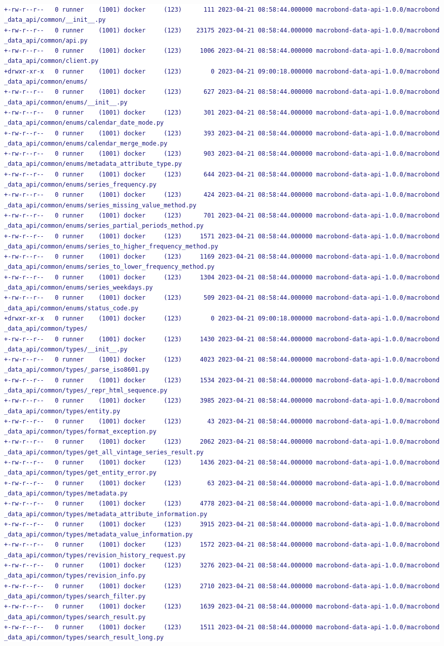 ```diff
+-rw-r--r--   0 runner    (1001) docker     (123)      111 2023-04-21 08:58:44.000000 macrobond-data-api-1.0.0/macrobond_data_api/common/__init__.py
+-rw-r--r--   0 runner    (1001) docker     (123)    23175 2023-04-21 08:58:44.000000 macrobond-data-api-1.0.0/macrobond_data_api/common/api.py
+-rw-r--r--   0 runner    (1001) docker     (123)     1006 2023-04-21 08:58:44.000000 macrobond-data-api-1.0.0/macrobond_data_api/common/client.py
+drwxr-xr-x   0 runner    (1001) docker     (123)        0 2023-04-21 09:00:18.000000 macrobond-data-api-1.0.0/macrobond_data_api/common/enums/
+-rw-r--r--   0 runner    (1001) docker     (123)      627 2023-04-21 08:58:44.000000 macrobond-data-api-1.0.0/macrobond_data_api/common/enums/__init__.py
+-rw-r--r--   0 runner    (1001) docker     (123)      301 2023-04-21 08:58:44.000000 macrobond-data-api-1.0.0/macrobond_data_api/common/enums/calendar_date_mode.py
+-rw-r--r--   0 runner    (1001) docker     (123)      393 2023-04-21 08:58:44.000000 macrobond-data-api-1.0.0/macrobond_data_api/common/enums/calendar_merge_mode.py
+-rw-r--r--   0 runner    (1001) docker     (123)      903 2023-04-21 08:58:44.000000 macrobond-data-api-1.0.0/macrobond_data_api/common/enums/metadata_attribute_type.py
+-rw-r--r--   0 runner    (1001) docker     (123)      644 2023-04-21 08:58:44.000000 macrobond-data-api-1.0.0/macrobond_data_api/common/enums/series_frequency.py
+-rw-r--r--   0 runner    (1001) docker     (123)      424 2023-04-21 08:58:44.000000 macrobond-data-api-1.0.0/macrobond_data_api/common/enums/series_missing_value_method.py
+-rw-r--r--   0 runner    (1001) docker     (123)      701 2023-04-21 08:58:44.000000 macrobond-data-api-1.0.0/macrobond_data_api/common/enums/series_partial_periods_method.py
+-rw-r--r--   0 runner    (1001) docker     (123)     1571 2023-04-21 08:58:44.000000 macrobond-data-api-1.0.0/macrobond_data_api/common/enums/series_to_higher_frequency_method.py
+-rw-r--r--   0 runner    (1001) docker     (123)     1169 2023-04-21 08:58:44.000000 macrobond-data-api-1.0.0/macrobond_data_api/common/enums/series_to_lower_frequency_method.py
+-rw-r--r--   0 runner    (1001) docker     (123)     1304 2023-04-21 08:58:44.000000 macrobond-data-api-1.0.0/macrobond_data_api/common/enums/series_weekdays.py
+-rw-r--r--   0 runner    (1001) docker     (123)      509 2023-04-21 08:58:44.000000 macrobond-data-api-1.0.0/macrobond_data_api/common/enums/status_code.py
+drwxr-xr-x   0 runner    (1001) docker     (123)        0 2023-04-21 09:00:18.000000 macrobond-data-api-1.0.0/macrobond_data_api/common/types/
+-rw-r--r--   0 runner    (1001) docker     (123)     1430 2023-04-21 08:58:44.000000 macrobond-data-api-1.0.0/macrobond_data_api/common/types/__init__.py
+-rw-r--r--   0 runner    (1001) docker     (123)     4023 2023-04-21 08:58:44.000000 macrobond-data-api-1.0.0/macrobond_data_api/common/types/_parse_iso8601.py
+-rw-r--r--   0 runner    (1001) docker     (123)     1534 2023-04-21 08:58:44.000000 macrobond-data-api-1.0.0/macrobond_data_api/common/types/_repr_html_sequence.py
+-rw-r--r--   0 runner    (1001) docker     (123)     3985 2023-04-21 08:58:44.000000 macrobond-data-api-1.0.0/macrobond_data_api/common/types/entity.py
+-rw-r--r--   0 runner    (1001) docker     (123)       43 2023-04-21 08:58:44.000000 macrobond-data-api-1.0.0/macrobond_data_api/common/types/format_exception.py
+-rw-r--r--   0 runner    (1001) docker     (123)     2062 2023-04-21 08:58:44.000000 macrobond-data-api-1.0.0/macrobond_data_api/common/types/get_all_vintage_series_result.py
+-rw-r--r--   0 runner    (1001) docker     (123)     1436 2023-04-21 08:58:44.000000 macrobond-data-api-1.0.0/macrobond_data_api/common/types/get_entity_error.py
+-rw-r--r--   0 runner    (1001) docker     (123)       63 2023-04-21 08:58:44.000000 macrobond-data-api-1.0.0/macrobond_data_api/common/types/metadata.py
+-rw-r--r--   0 runner    (1001) docker     (123)     4778 2023-04-21 08:58:44.000000 macrobond-data-api-1.0.0/macrobond_data_api/common/types/metadata_attribute_information.py
+-rw-r--r--   0 runner    (1001) docker     (123)     3915 2023-04-21 08:58:44.000000 macrobond-data-api-1.0.0/macrobond_data_api/common/types/metadata_value_information.py
+-rw-r--r--   0 runner    (1001) docker     (123)     1572 2023-04-21 08:58:44.000000 macrobond-data-api-1.0.0/macrobond_data_api/common/types/revision_history_request.py
+-rw-r--r--   0 runner    (1001) docker     (123)     3276 2023-04-21 08:58:44.000000 macrobond-data-api-1.0.0/macrobond_data_api/common/types/revision_info.py
+-rw-r--r--   0 runner    (1001) docker     (123)     2710 2023-04-21 08:58:44.000000 macrobond-data-api-1.0.0/macrobond_data_api/common/types/search_filter.py
+-rw-r--r--   0 runner    (1001) docker     (123)     1639 2023-04-21 08:58:44.000000 macrobond-data-api-1.0.0/macrobond_data_api/common/types/search_result.py
+-rw-r--r--   0 runner    (1001) docker     (123)     1511 2023-04-21 08:58:44.000000 macrobond-data-api-1.0.0/macrobond_data_api/common/types/search_result_long.py
```